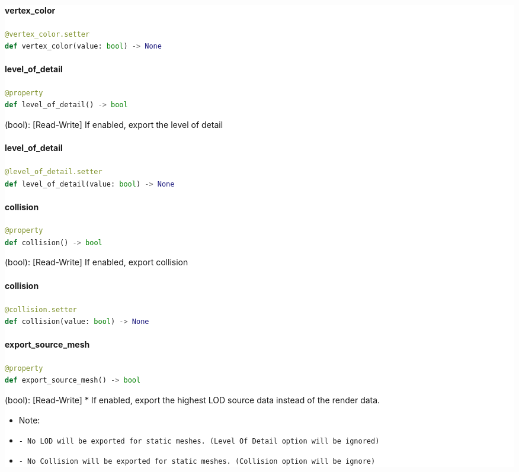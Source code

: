 #### vertex_color

```python
@vertex_color.setter
def vertex_color(value: bool) -> None
```

<a id="unreal.FbxExportOption.level_of_detail"></a>

#### level_of_detail

```python
@property
def level_of_detail() -> bool
```

(bool):  [Read-Write] If enabled, export the level of detail

<a id="unreal.FbxExportOption.level_of_detail"></a>

#### level_of_detail

```python
@level_of_detail.setter
def level_of_detail(value: bool) -> None
```

<a id="unreal.FbxExportOption.collision"></a>

#### collision

```python
@property
def collision() -> bool
```

(bool):  [Read-Write] If enabled, export collision

<a id="unreal.FbxExportOption.collision"></a>

#### collision

```python
@collision.setter
def collision(value: bool) -> None
```

<a id="unreal.FbxExportOption.export_source_mesh"></a>

#### export_source_mesh

```python
@property
def export_source_mesh() -> bool
```

(bool):  [Read-Write] * If enabled, export the highest LOD source data instead of the render data.
* Note:
*     - No LOD will be exported for static meshes. (Level Of Detail option will be ignored)
*     - No Collision will be exported for static meshes. (Collision option will be ignore)
